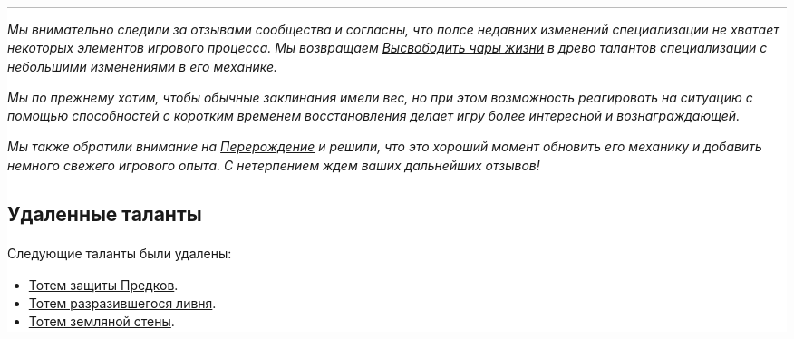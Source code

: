 <hr style="height:1px;background-color:#bbb">
<p></p>

*Мы внимательно следили за отзывами сообщества и согласны, что полсе недавних изменений специализации не хватает некоторых элементов игрового процесса. Мы возвращаем [Высвободить чары жизни](https://www.wowhead.com/beta/spell=73685/) в древо талантов специализации с небольшими изменениями в его механике.*

*Мы по прежнему хотим, чтобы обычные заклинания имели вес, но при этом возможность реагировать на ситуацию с помощью способностей с коротким временем восстановления делает игру более интересной и вознаграждающей.*

*Мы также обратили внимание на [Перерождение](https://www.wowhead.com/beta/spell=114052) и решили, что это хороший момент обновить его механику и добавить немного свежего игрового опыта. С нетерпением ждем ваших дальнейших отзывов!*

## Удаленные таланты

Следующие таланты были удалены:
* [Тотем защиты Предков](https://www.wowhead.com/ru/spell=207399).
* [Тотем разразившегося ливня](https://www.wowhead.com/ru/spell=157153/).
* [Тотем земляной стены](https://www.wowhead.com/ru/spell=198838/).
